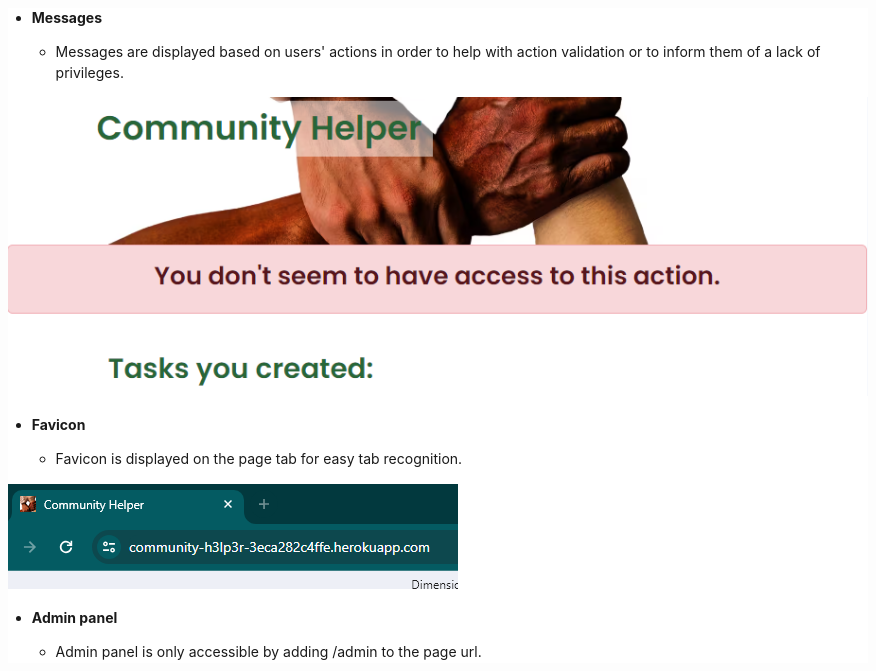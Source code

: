- **Messages**

    - Messages are displayed based on users' actions in order to help with action validation or to inform them of a lack of privileges.

![screenshot](documentation/readme/features/messages.png)

- **Favicon**

    - Favicon is displayed on the page tab for easy tab recognition.

![screenshot](documentation/readme/features/favicon.png)

- **Admin panel**

    - Admin panel is only accessible by adding /admin to the page url.
